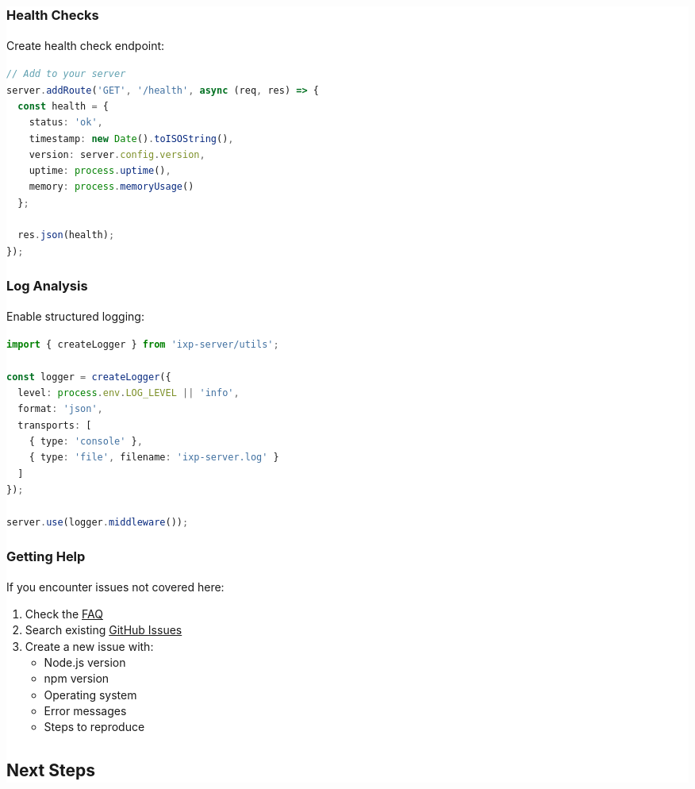 ### Health Checks

Create health check endpoint:

```typescript
// Add to your server
server.addRoute('GET', '/health', async (req, res) => {
  const health = {
    status: 'ok',
    timestamp: new Date().toISOString(),
    version: server.config.version,
    uptime: process.uptime(),
    memory: process.memoryUsage()
  };
  
  res.json(health);
});
```

### Log Analysis

Enable structured logging:

```typescript
import { createLogger } from 'ixp-server/utils';

const logger = createLogger({
  level: process.env.LOG_LEVEL || 'info',
  format: 'json',
  transports: [
    { type: 'console' },
    { type: 'file', filename: 'ixp-server.log' }
  ]
});

server.use(logger.middleware());
```

### Getting Help

If you encounter issues not covered here:

1. Check the [FAQ](../reference/faq.md)
2. Search existing [GitHub Issues](https://github.com/your-org/ixp-server-sdk/issues)
3. Create a new issue with:
   - Node.js version
   - npm version
   - Operating system
   - Error messages
   - Steps to reproduce

## Next Steps
